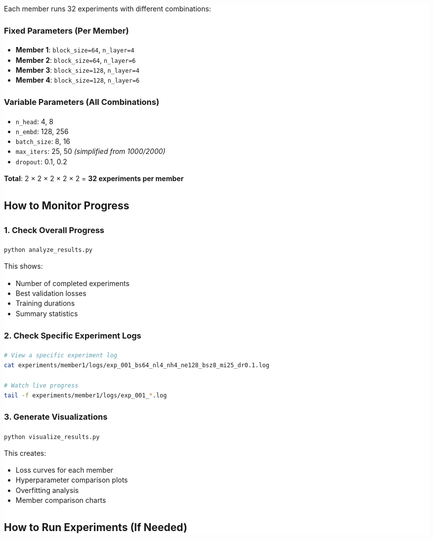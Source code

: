 Each member runs 32 experiments with different combinations:

### Fixed Parameters (Per Member)
- **Member 1**: `block_size=64`, `n_layer=4`
- **Member 2**: `block_size=64`, `n_layer=6`
- **Member 3**: `block_size=128`, `n_layer=4`
- **Member 4**: `block_size=128`, `n_layer=6`

### Variable Parameters (All Combinations)
- `n_head`: 4, 8
- `n_embd`: 128, 256
- `batch_size`: 8, 16
- `max_iters`: 25, 50 *(simplified from 1000/2000)*
- `dropout`: 0.1, 0.2

**Total**: 2 × 2 × 2 × 2 × 2 = **32 experiments per member**

## How to Monitor Progress

### 1. Check Overall Progress
```bash
python analyze_results.py
```

This shows:
- Number of completed experiments
- Best validation losses
- Training durations
- Summary statistics

### 2. Check Specific Experiment Logs
```bash
# View a specific experiment log
cat experiments/member1/logs/exp_001_bs64_nl4_nh4_ne128_bsz8_mi25_dr0.1.log

# Watch live progress
tail -f experiments/member1/logs/exp_001_*.log
```

### 3. Generate Visualizations
```bash
python visualize_results.py
```

This creates:
- Loss curves for each member
- Hyperparameter comparison plots
- Overfitting analysis
- Member comparison charts

## How to Run Experiments (If Needed)
